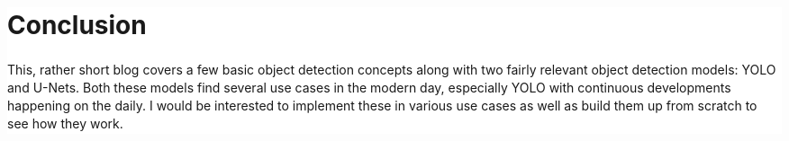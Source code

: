 # Conclusion

This, rather short blog covers a few basic object detection concepts along with two fairly relevant object detection models: YOLO and U-Nets. Both these models find several use cases in the modern day, especially YOLO with continuous developments happening on the daily. I would be interested to implement these in various use cases as well as build them up from scratch to see how they work.